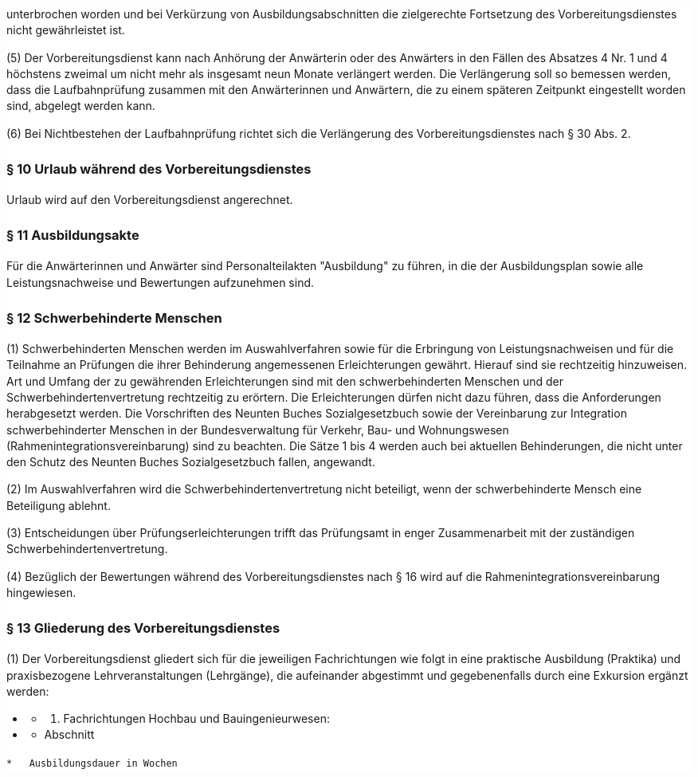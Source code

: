 

unterbrochen worden und bei Verkürzung von Ausbildungsabschnitten die zielgerechte Fortsetzung des Vorbereitungsdienstes nicht gewährleistet ist.

(5) Der Vorbereitungsdienst kann nach Anhörung der Anwärterin oder des Anwärters in den Fällen des Absatzes 4 Nr. 1 und 4 höchstens zweimal um nicht mehr als insgesamt neun Monate verlängert werden. Die Verlängerung soll so bemessen werden, dass die Laufbahnprüfung zusammen mit den Anwärterinnen und Anwärtern, die zu einem späteren Zeitpunkt eingestellt worden sind, abgelegt werden kann.

(6) Bei Nichtbestehen der Laufbahnprüfung richtet sich die Verlängerung des Vorbereitungsdienstes nach § 30 Abs. 2.


### § 10 Urlaub während des Vorbereitungsdienstes

Urlaub wird auf den Vorbereitungsdienst angerechnet.


### § 11 Ausbildungsakte

Für die Anwärterinnen und Anwärter sind Personalteilakten "Ausbildung" zu führen, in die der Ausbildungsplan sowie alle Leistungsnachweise und Bewertungen aufzunehmen sind.


### § 12 Schwerbehinderte Menschen

(1) Schwerbehinderten Menschen werden im Auswahlverfahren sowie für die Erbringung von Leistungsnachweisen und für die Teilnahme an Prüfungen die ihrer Behinderung angemessenen Erleichterungen gewährt. Hierauf sind sie rechtzeitig hinzuweisen. Art und Umfang der zu gewährenden Erleichterungen sind mit den schwerbehinderten Menschen und der Schwerbehindertenvertretung rechtzeitig zu erörtern. Die Erleichterungen dürfen nicht dazu führen, dass die Anforderungen herabgesetzt werden. Die Vorschriften des Neunten Buches Sozialgesetzbuch sowie der Vereinbarung zur Integration schwerbehinderter Menschen in der Bundesverwaltung für Verkehr, Bau- und Wohnungswesen (Rahmenintegrationsvereinbarung) sind zu beachten. Die Sätze 1 bis 4 werden auch bei aktuellen Behinderungen, die nicht unter den Schutz des Neunten Buches Sozialgesetzbuch fallen, angewandt.

(2) Im Auswahlverfahren wird die Schwerbehindertenvertretung nicht beteiligt, wenn der schwerbehinderte Mensch eine Beteiligung ablehnt.

(3) Entscheidungen über Prüfungserleichterungen trifft das Prüfungsamt in enger Zusammenarbeit mit der zuständigen Schwerbehindertenvertretung.

(4) Bezüglich der Bewertungen während des Vorbereitungsdienstes nach § 16 wird auf die Rahmenintegrationsvereinbarung hingewiesen.


### § 13 Gliederung des Vorbereitungsdienstes

(1) Der Vorbereitungsdienst gliedert sich für die jeweiligen Fachrichtungen wie folgt in eine praktische Ausbildung (Praktika) und praxisbezogene Lehrveranstaltungen (Lehrgänge), die aufeinander abgestimmt und gegebenenfalls durch eine Exkursion ergänzt werden:

*    *   1. Fachrichtungen Hochbau und Bauingenieurwesen:


*    *   Abschnitt

    *   Ausbildungsdauer in Wochen
